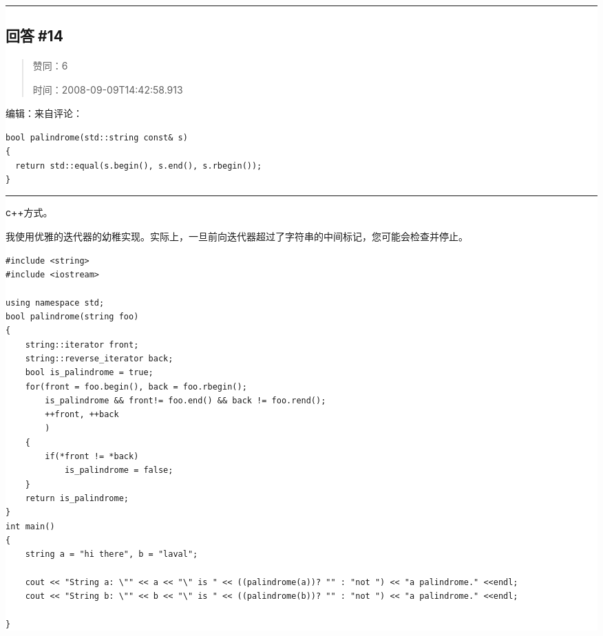 * * *

## 回答 #14

> 赞同：6
> 
> 时间：2008-09-09T14:42:58.913

编辑：来自评论：

```
bool palindrome(std::string const& s) 
{ 
  return std::equal(s.begin(), s.end(), s.rbegin()); 
} 
```

* * *

c++方式。

我使用优雅的迭代器的幼稚实现。实际上，一旦前向迭代器超过了字符串的中间标记，您可能会检查并停止。

```
#include <string>
#include <iostream>

using namespace std;
bool palindrome(string foo)
{
    string::iterator front;
    string::reverse_iterator back;
    bool is_palindrome = true;
    for(front = foo.begin(), back = foo.rbegin();
        is_palindrome && front!= foo.end() && back != foo.rend();
        ++front, ++back
        )
    {
        if(*front != *back)
            is_palindrome = false;
    }
    return is_palindrome;
}
int main()
{
    string a = "hi there", b = "laval";

    cout << "String a: \"" << a << "\" is " << ((palindrome(a))? "" : "not ") << "a palindrome." <<endl;
    cout << "String b: \"" << b << "\" is " << ((palindrome(b))? "" : "not ") << "a palindrome." <<endl;

} 
```
